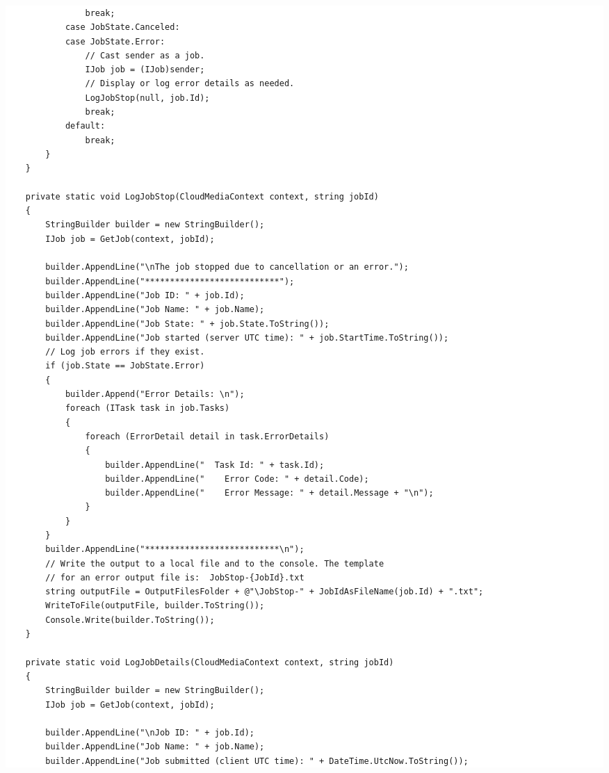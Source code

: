		            break;
		        case JobState.Canceled:
		        case JobState.Error:
		            // Cast sender as a job.
		            IJob job = (IJob)sender;
		            // Display or log error details as needed.
		            LogJobStop(null, job.Id);
		            break;
		        default:
		            break;
		    }
		}
		
		private static void LogJobStop(CloudMediaContext context, string jobId)
		{
		    StringBuilder builder = new StringBuilder();
		    IJob job = GetJob(context, jobId);
		
		    builder.AppendLine("\nThe job stopped due to cancellation or an error.");
		    builder.AppendLine("***************************");
		    builder.AppendLine("Job ID: " + job.Id);
		    builder.AppendLine("Job Name: " + job.Name);
		    builder.AppendLine("Job State: " + job.State.ToString());
		    builder.AppendLine("Job started (server UTC time): " + job.StartTime.ToString());
		    // Log job errors if they exist.  
		    if (job.State == JobState.Error)
		    {
		        builder.Append("Error Details: \n");
		        foreach (ITask task in job.Tasks)
		        {
		            foreach (ErrorDetail detail in task.ErrorDetails)
		            {
		                builder.AppendLine("  Task Id: " + task.Id);
		                builder.AppendLine("    Error Code: " + detail.Code);
		                builder.AppendLine("    Error Message: " + detail.Message + "\n");
		            }
		        }
		    }
		    builder.AppendLine("***************************\n");
		    // Write the output to a local file and to the console. The template 
		    // for an error output file is:  JobStop-{JobId}.txt
		    string outputFile = OutputFilesFolder + @"\JobStop-" + JobIdAsFileName(job.Id) + ".txt";
		    WriteToFile(outputFile, builder.ToString());
		    Console.Write(builder.ToString());
		}
		
		private static void LogJobDetails(CloudMediaContext context, string jobId)
		{
		    StringBuilder builder = new StringBuilder();
		    IJob job = GetJob(context, jobId);
		
		    builder.AppendLine("\nJob ID: " + job.Id);
		    builder.AppendLine("Job Name: " + job.Name);
		    builder.AppendLine("Job submitted (client UTC time): " + DateTime.UtcNow.ToString());
		